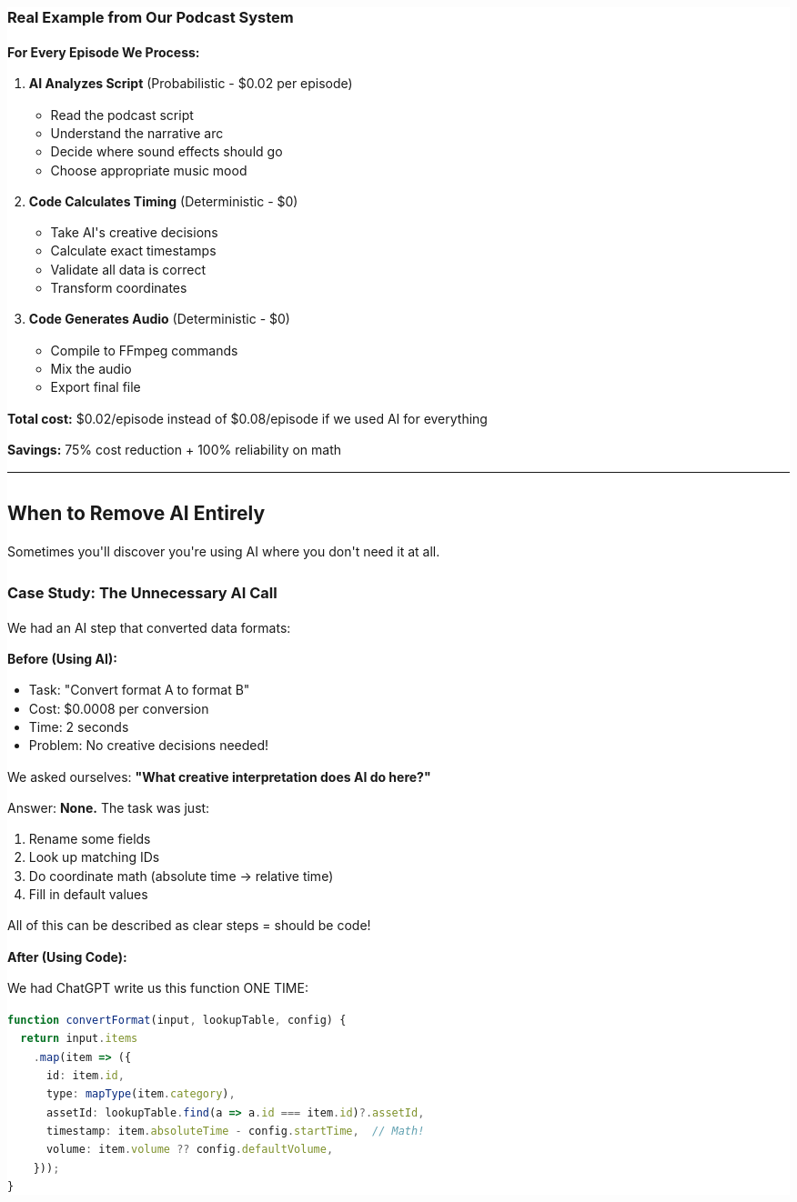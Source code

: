 ### Real Example from Our Podcast System

**For Every Episode We Process:**

1. **AI Analyzes Script** (Probabilistic - $0.02 per episode)
   - Read the podcast script
   - Understand the narrative arc
   - Decide where sound effects should go
   - Choose appropriate music mood

2. **Code Calculates Timing** (Deterministic - $0)
   - Take AI's creative decisions
   - Calculate exact timestamps
   - Validate all data is correct
   - Transform coordinates

3. **Code Generates Audio** (Deterministic - $0)
   - Compile to FFmpeg commands
   - Mix the audio
   - Export final file

**Total cost:** $0.02/episode instead of $0.08/episode if we used AI for everything

**Savings:** 75% cost reduction + 100% reliability on math

---

## When to Remove AI Entirely

Sometimes you'll discover you're using AI where you don't need it at all.

### Case Study: The Unnecessary AI Call

We had an AI step that converted data formats:

**Before (Using AI):**
- Task: "Convert format A to format B"
- Cost: $0.0008 per conversion
- Time: 2 seconds
- Problem: No creative decisions needed!

We asked ourselves: **"What creative interpretation does AI do here?"**

Answer: **None.** The task was just:
1. Rename some fields
2. Look up matching IDs
3. Do coordinate math (absolute time → relative time)
4. Fill in default values

All of this can be described as clear steps = should be code!

**After (Using Code):**

We had ChatGPT write us this function ONE TIME:

```typescript
function convertFormat(input, lookupTable, config) {
  return input.items
    .map(item => ({
      id: item.id,
      type: mapType(item.category),
      assetId: lookupTable.find(a => a.id === item.id)?.assetId,
      timestamp: item.absoluteTime - config.startTime,  // Math!
      volume: item.volume ?? config.defaultVolume,
    }));
}
```
